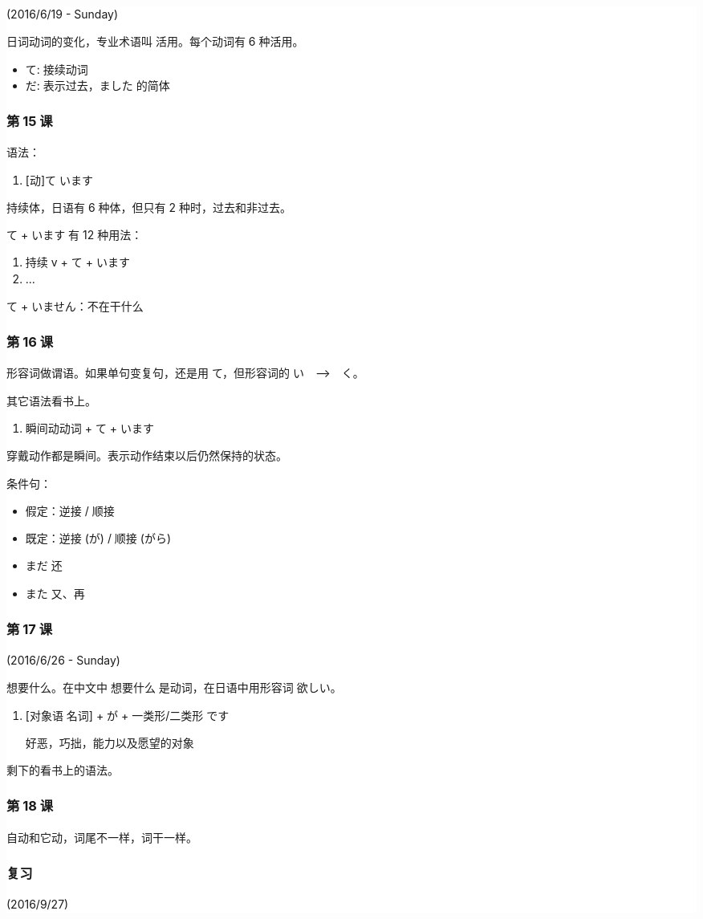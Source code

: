 (2016/6/19 - Sunday)

日词动词的变化，专业术语叫 活用。每个动词有 6 种活用。

- て: 接续动词
- だ: 表示过去，ました 的简体

### 第 15 课

语法：

1. [动]て います

持续体，日语有 6 种体，但只有 2 种时，过去和非过去。

て + います 有 12 种用法：

1. 持续 v + て + います  
2. ...

て + いません：不在干什么

### 第 16 课

形容词做谓语。如果单句变复句，还是用 て，但形容词的 い　-->　く。

其它语法看书上。

1. 瞬间动动词 + て + います

穿戴动作都是瞬间。表示动作结束以后仍然保持的状态。

条件句：

- 假定：逆接 / 顺接
- 既定：逆接 (が) / 顺接 (がら)

- まだ  还
- また  又、再

### 第 17 课

(2016/6/26 - Sunday)

想要什么。在中文中 想要什么 是动词，在日语中用形容词 欲しい。

1. [对象语 名词] + が + 一类形/二类形 です

   好恶，巧拙，能力以及愿望的对象

剩下的看书上的语法。

### 第 18 课

自动和它动，词尾不一样，词干一样。

### 复习

(2016/9/27)
